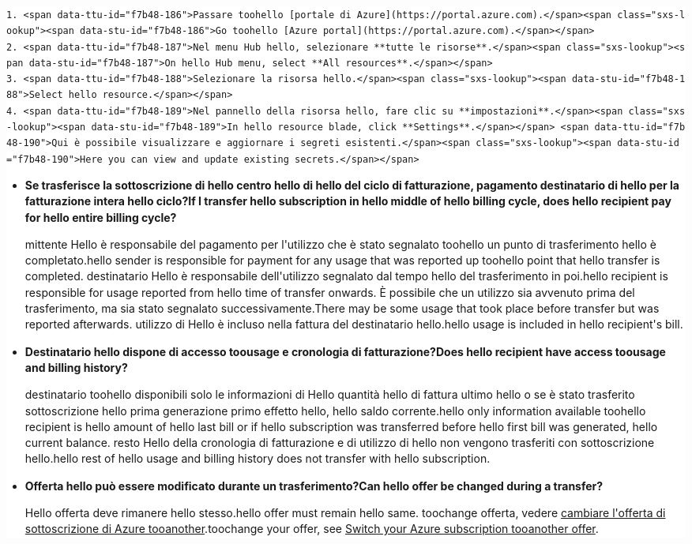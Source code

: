     1. <span data-ttu-id="f7b48-186">Passare toohello [portale di Azure](https://portal.azure.com).</span><span class="sxs-lookup"><span data-stu-id="f7b48-186">Go toohello [Azure portal](https://portal.azure.com).</span></span>
    2. <span data-ttu-id="f7b48-187">Nel menu Hub hello, selezionare **tutte le risorse**.</span><span class="sxs-lookup"><span data-stu-id="f7b48-187">On hello Hub menu, select **All resources**.</span></span>
    3. <span data-ttu-id="f7b48-188">Selezionare la risorsa hello.</span><span class="sxs-lookup"><span data-stu-id="f7b48-188">Select hello resource.</span></span> 
    4. <span data-ttu-id="f7b48-189">Nel pannello della risorsa hello, fare clic su **impostazioni**.</span><span class="sxs-lookup"><span data-stu-id="f7b48-189">In hello resource blade, click **Settings**.</span></span> <span data-ttu-id="f7b48-190">Qui è possibile visualizzare e aggiornare i segreti esistenti.</span><span class="sxs-lookup"><span data-stu-id="f7b48-190">Here you can view and update existing secrets.</span></span>

* <span data-ttu-id="f7b48-191">**Se trasferisce la sottoscrizione di hello centro hello di hello del ciclo di fatturazione, pagamento destinatario di hello per la fatturazione intera hello ciclo?**</span><span class="sxs-lookup"><span data-stu-id="f7b48-191">**If I transfer hello subscription in hello middle of hello billing cycle, does hello recipient pay for hello entire billing cycle?**</span></span>

  <span data-ttu-id="f7b48-192">mittente Hello è responsabile del pagamento per l'utilizzo che è stato segnalato toohello un punto di trasferimento hello è completato.</span><span class="sxs-lookup"><span data-stu-id="f7b48-192">hello sender is responsible for payment for any usage that was reported up toohello point that hello transfer is completed.</span></span> <span data-ttu-id="f7b48-193">destinatario Hello è responsabile dell'utilizzo segnalato dal tempo hello del trasferimento in poi.</span><span class="sxs-lookup"><span data-stu-id="f7b48-193">hello recipient is responsible for usage reported from hello time of transfer onwards.</span></span> <span data-ttu-id="f7b48-194">È possibile che un utilizzo sia avvenuto prima del trasferimento, ma sia stato segnalato successivamente.</span><span class="sxs-lookup"><span data-stu-id="f7b48-194">There may be some usage that took place before transfer but was reported afterwards.</span></span> <span data-ttu-id="f7b48-195">utilizzo di Hello è incluso nella fattura del destinatario hello.</span><span class="sxs-lookup"><span data-stu-id="f7b48-195">hello usage is included in hello recipient's bill.</span></span>

* <span data-ttu-id="f7b48-196">**Destinatario hello dispone di accesso toousage e cronologia di fatturazione?**</span><span class="sxs-lookup"><span data-stu-id="f7b48-196">**Does hello recipient have access toousage and billing history?**</span></span>

  <span data-ttu-id="f7b48-197">destinatario toohello disponibili solo le informazioni di Hello quantità hello di fattura ultimo hello o se è stato trasferito sottoscrizione hello prima generazione primo effetto hello, hello saldo corrente.</span><span class="sxs-lookup"><span data-stu-id="f7b48-197">hello only information available toohello recipient is hello amount of hello last bill or if hello subscription was transferred before hello first bill was generated, hello current balance.</span></span> <span data-ttu-id="f7b48-198">resto Hello della cronologia di fatturazione e di utilizzo di hello non vengono trasferiti con sottoscrizione hello.</span><span class="sxs-lookup"><span data-stu-id="f7b48-198">hello rest of hello usage and billing history does not transfer with hello subscription.</span></span>

* <span data-ttu-id="f7b48-199">**Offerta hello può essere modificato durante un trasferimento?**</span><span class="sxs-lookup"><span data-stu-id="f7b48-199">**Can hello offer be changed during a transfer?**</span></span>

  <span data-ttu-id="f7b48-200">Hello offerta deve rimanere hello stesso.</span><span class="sxs-lookup"><span data-stu-id="f7b48-200">hello offer must remain hello same.</span></span> <span data-ttu-id="f7b48-201">toochange offerta, vedere [cambiare l'offerta di sottoscrizione di Azure tooanother](billing-how-to-switch-azure-offer.md).</span><span class="sxs-lookup"><span data-stu-id="f7b48-201">toochange your offer, see [Switch your Azure subscription tooanother offer](billing-how-to-switch-azure-offer.md).</span></span>
